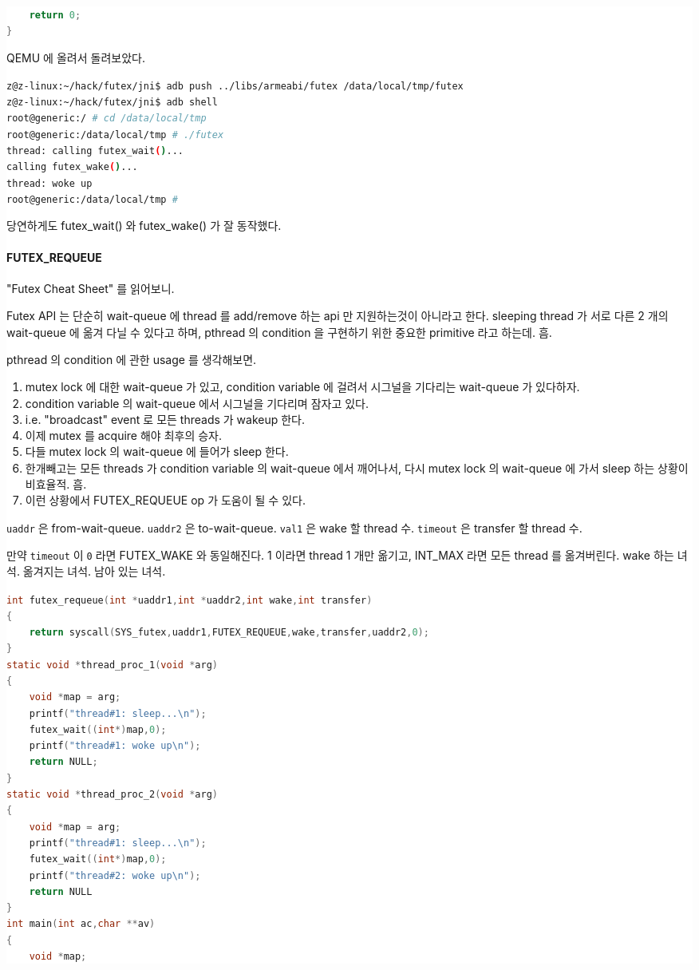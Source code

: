 ``` c futex_wait_wake
    return 0;
}
```

QEMU 에 올려서 돌려보았다.

``` sh
z@z-linux:~/hack/futex/jni$ adb push ../libs/armeabi/futex /data/local/tmp/futex
z@z-linux:~/hack/futex/jni$ adb shell
root@generic:/ # cd /data/local/tmp
root@generic:/data/local/tmp # ./futex 
thread: calling futex_wait()...
calling futex_wake()...
thread: woke up
root@generic:/data/local/tmp #
```

당연하게도 futex_wait() 와 futex_wake() 가 잘 동작했다.

#### FUTEX_REQUEUE

"Futex Cheat Sheet" 를 읽어보니.

Futex API 는 단순히 wait-queue 에 thread 를 add/remove 하는 api 만 지원하는것이 아니라고 한다. sleeping thread 가 서로 다른 2 개의 wait-queue 에 옮겨 다닐 수 있다고 하며, pthread 의 condition 을 구현하기 위한 중요한 primitive 라고 하는데. 흠.

pthread 의 condition 에 관한 usage 를 생각해보면.

1. mutex lock 에 대한 wait-queue 가 있고, condition variable 에 걸려서 시그널을 기다리는 wait-queue 가 있다하자.
2. condition variable 의 wait-queue 에서 시그널을 기다리며 잠자고 있다.
3. i.e. "broadcast" event 로 모든 threads 가 wakeup 한다.
4. 이제 mutex 를 acquire 해야 최후의 승자.
5. 다들 mutex lock 의 wait-queue 에 들어가 sleep 한다.
6. 한개빼고는 모든 threads 가 condition variable 의 wait-queue 에서 깨어나서, 다시 mutex lock 의 wait-queue 에 가서 sleep 하는 상황이 비효율적. 흠.
7. 이런 상황에서 FUTEX_REQUEUE op 가 도움이 될 수 있다.

`uaddr` 은 from-wait-queue. `uaddr2` 은 to-wait-queue. 
`val1` 은 wake 할 thread 수. 
`timeout` 은 transfer 할 thread 수.

만약 `timeout` 이 `0` 라면 FUTEX_WAKE 와 동일해진다. 1 이라면 thread 1 개만 옮기고, INT_MAX 라면 모든 thread 를 옮겨버린다. wake 하는 녀석. 옮겨지는 녀석. 남아 있는 녀석.

``` c FUTEX_REQUEUE
int futex_requeue(int *uaddr1,int *uaddr2,int wake,int transfer)
{
    return syscall(SYS_futex,uaddr1,FUTEX_REQUEUE,wake,transfer,uaddr2,0);
}
static void *thread_proc_1(void *arg)
{
    void *map = arg;
    printf("thread#1: sleep...\n");
    futex_wait((int*)map,0);
    printf("thread#1: woke up\n");
    return NULL;
}
static void *thread_proc_2(void *arg)
{
    void *map = arg;
    printf("thread#1: sleep...\n");
    futex_wait((int*)map,0);
    printf("thread#2: woke up\n");
    return NULL
}
int main(int ac,char **av)
{
    void *map;
```